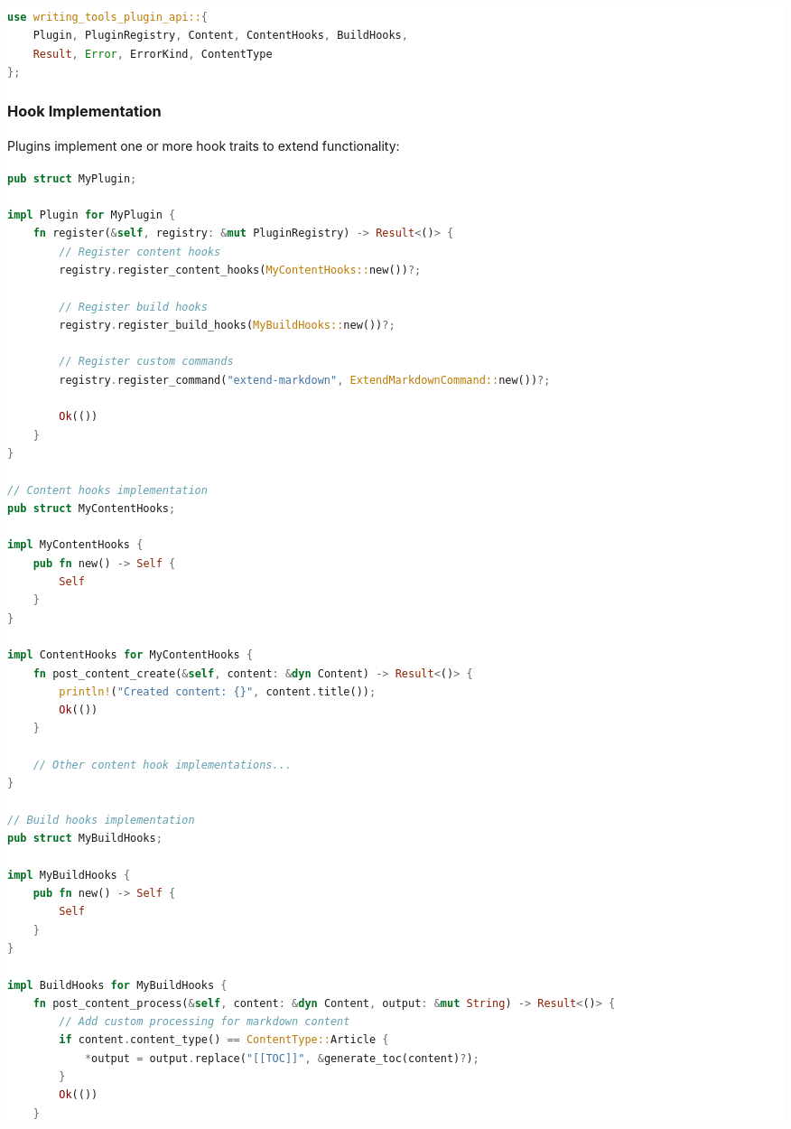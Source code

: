```rust
use writing_tools_plugin_api::{
    Plugin, PluginRegistry, Content, ContentHooks, BuildHooks,
    Result, Error, ErrorKind, ContentType
};
```

### Hook Implementation

Plugins implement one or more hook traits to extend functionality:

```rust
pub struct MyPlugin;

impl Plugin for MyPlugin {
    fn register(&self, registry: &mut PluginRegistry) -> Result<()> {
        // Register content hooks
        registry.register_content_hooks(MyContentHooks::new())?;

        // Register build hooks
        registry.register_build_hooks(MyBuildHooks::new())?;

        // Register custom commands
        registry.register_command("extend-markdown", ExtendMarkdownCommand::new())?;

        Ok(())
    }
}

// Content hooks implementation
pub struct MyContentHooks;

impl MyContentHooks {
    pub fn new() -> Self {
        Self
    }
}

impl ContentHooks for MyContentHooks {
    fn post_content_create(&self, content: &dyn Content) -> Result<()> {
        println!("Created content: {}", content.title());
        Ok(())
    }

    // Other content hook implementations...
}

// Build hooks implementation
pub struct MyBuildHooks;

impl MyBuildHooks {
    pub fn new() -> Self {
        Self
    }
}

impl BuildHooks for MyBuildHooks {
    fn post_content_process(&self, content: &dyn Content, output: &mut String) -> Result<()> {
        // Add custom processing for markdown content
        if content.content_type() == ContentType::Article {
            *output = output.replace("[[TOC]]", &generate_toc(content)?);
        }
        Ok(())
    }

```